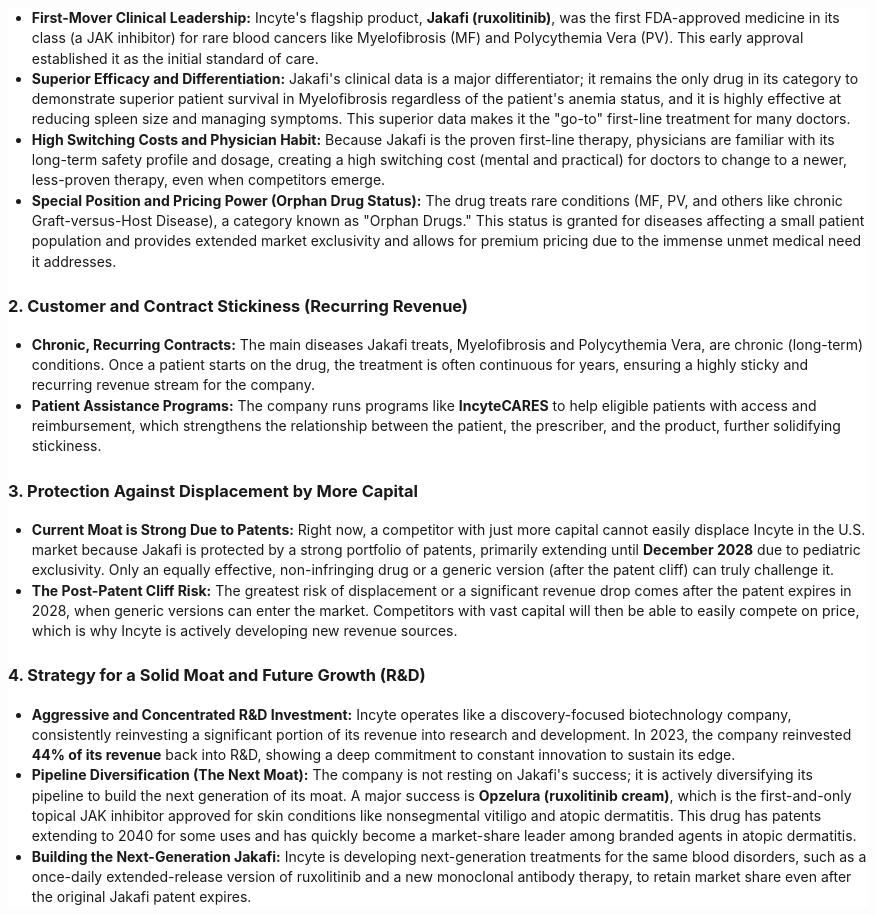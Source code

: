 *   **First-Mover Clinical Leadership:** Incyte's flagship product, **Jakafi (ruxolitinib)**, was the first FDA-approved medicine in its class (a JAK inhibitor) for rare blood cancers like Myelofibrosis (MF) and Polycythemia Vera (PV). This early approval established it as the initial standard of care.
*   **Superior Efficacy and Differentiation:** Jakafi's clinical data is a major differentiator; it remains the only drug in its category to demonstrate superior patient survival in Myelofibrosis regardless of the patient's anemia status, and it is highly effective at reducing spleen size and managing symptoms. This superior data makes it the "go-to" first-line treatment for many doctors.
*   **High Switching Costs and Physician Habit:** Because Jakafi is the proven first-line therapy, physicians are familiar with its long-term safety profile and dosage, creating a high switching cost (mental and practical) for doctors to change to a newer, less-proven therapy, even when competitors emerge.
*   **Special Position and Pricing Power (Orphan Drug Status):** The drug treats rare conditions (MF, PV, and others like chronic Graft-versus-Host Disease), a category known as "Orphan Drugs." This status is granted for diseases affecting a small patient population and provides extended market exclusivity and allows for premium pricing due to the immense unmet medical need it addresses.

### 2. Customer and Contract Stickiness (Recurring Revenue)

*   **Chronic, Recurring Contracts:** The main diseases Jakafi treats, Myelofibrosis and Polycythemia Vera, are chronic (long-term) conditions. Once a patient starts on the drug, the treatment is often continuous for years, ensuring a highly sticky and recurring revenue stream for the company.
*   **Patient Assistance Programs:** The company runs programs like **IncyteCARES** to help eligible patients with access and reimbursement, which strengthens the relationship between the patient, the prescriber, and the product, further solidifying stickiness.

### 3. Protection Against Displacement by More Capital

*   **Current Moat is Strong Due to Patents:** Right now, a competitor with just more capital cannot easily displace Incyte in the U.S. market because Jakafi is protected by a strong portfolio of patents, primarily extending until **December 2028** due to pediatric exclusivity. Only an equally effective, non-infringing drug or a generic version (after the patent cliff) can truly challenge it.
*   **The Post-Patent Cliff Risk:** The greatest risk of displacement or a significant revenue drop comes after the patent expires in 2028, when generic versions can enter the market. Competitors with vast capital will then be able to easily compete on price, which is why Incyte is actively developing new revenue sources.

### 4. Strategy for a Solid Moat and Future Growth (R&D)

*   **Aggressive and Concentrated R&D Investment:** Incyte operates like a discovery-focused biotechnology company, consistently reinvesting a significant portion of its revenue into research and development. In 2023, the company reinvested **44% of its revenue** back into R&D, showing a deep commitment to constant innovation to sustain its edge.
*   **Pipeline Diversification (The Next Moat):** The company is not resting on Jakafi's success; it is actively diversifying its pipeline to build the next generation of its moat. A major success is **Opzelura (ruxolitinib cream)**, which is the first-and-only topical JAK inhibitor approved for skin conditions like nonsegmental vitiligo and atopic dermatitis. This drug has patents extending to 2040 for some uses and has quickly become a market-share leader among branded agents in atopic dermatitis.
*   **Building the Next-Generation Jakafi:** Incyte is developing next-generation treatments for the same blood disorders, such as a once-daily extended-release version of ruxolitinib and a new monoclonal antibody therapy, to retain market share even after the original Jakafi patent expires.
